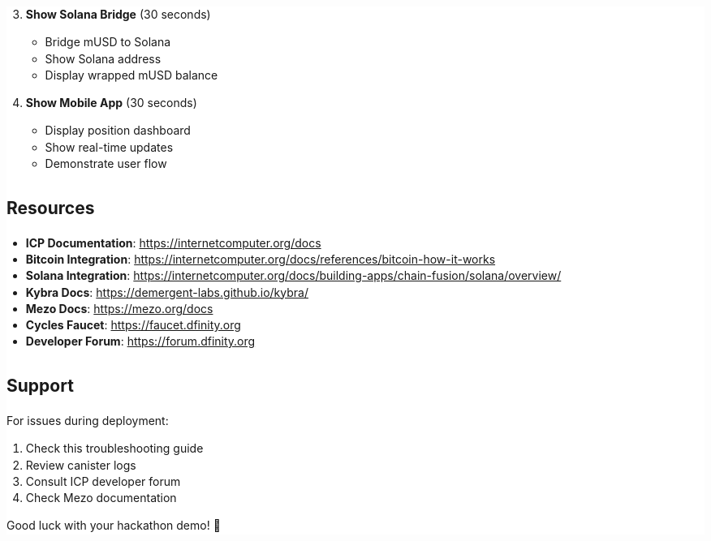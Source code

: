3. **Show Solana Bridge** (30 seconds)
   - Bridge mUSD to Solana
   - Show Solana address
   - Display wrapped mUSD balance

4. **Show Mobile App** (30 seconds)
   - Display position dashboard
   - Show real-time updates
   - Demonstrate user flow

## Resources

- **ICP Documentation**: https://internetcomputer.org/docs
- **Bitcoin Integration**: https://internetcomputer.org/docs/references/bitcoin-how-it-works
- **Solana Integration**: https://internetcomputer.org/docs/building-apps/chain-fusion/solana/overview/
- **Kybra Docs**: https://demergent-labs.github.io/kybra/
- **Mezo Docs**: https://mezo.org/docs
- **Cycles Faucet**: https://faucet.dfinity.org
- **Developer Forum**: https://forum.dfinity.org

## Support

For issues during deployment:
1. Check this troubleshooting guide
2. Review canister logs
3. Consult ICP developer forum
4. Check Mezo documentation

Good luck with your hackathon demo! 🚀


